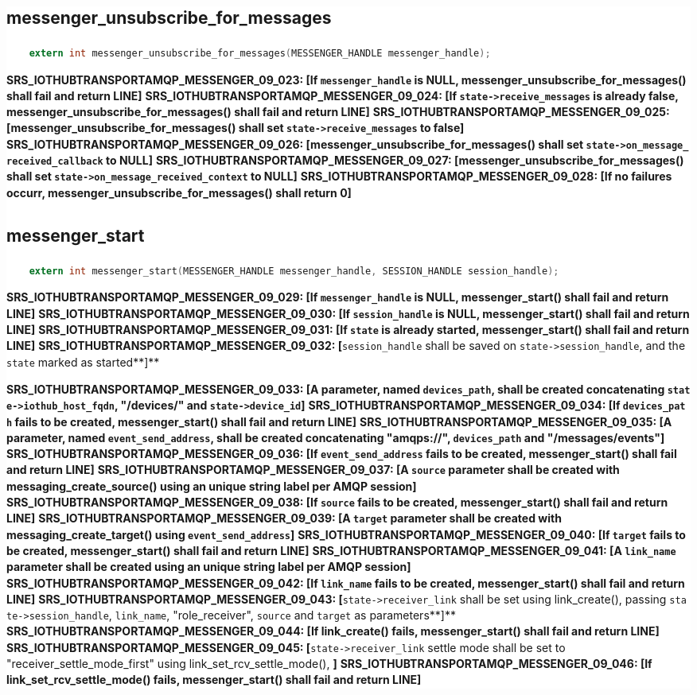 
## messenger_unsubscribe_for_messages

```c
	extern int messenger_unsubscribe_for_messages(MESSENGER_HANDLE messenger_handle);
```

**SRS_IOTHUBTRANSPORTAMQP_MESSENGER_09_023: [**If `messenger_handle` is NULL, messenger_unsubscribe_for_messages() shall fail and return __LINE__**]**
**SRS_IOTHUBTRANSPORTAMQP_MESSENGER_09_024: [**If `state->receive_messages` is already false, messenger_unsubscribe_for_messages() shall fail and return __LINE__**]**
**SRS_IOTHUBTRANSPORTAMQP_MESSENGER_09_025: [**messenger_unsubscribe_for_messages() shall set `state->receive_messages` to false**]**
**SRS_IOTHUBTRANSPORTAMQP_MESSENGER_09_026: [**messenger_unsubscribe_for_messages() shall set `state->on_message_received_callback` to NULL**]**
**SRS_IOTHUBTRANSPORTAMQP_MESSENGER_09_027: [**messenger_unsubscribe_for_messages() shall set `state->on_message_received_context` to NULL**]**
**SRS_IOTHUBTRANSPORTAMQP_MESSENGER_09_028: [**If no failures occurr, messenger_unsubscribe_for_messages() shall return 0**]**


## messenger_start

```c
	extern int messenger_start(MESSENGER_HANDLE messenger_handle, SESSION_HANDLE session_handle); 
```

**SRS_IOTHUBTRANSPORTAMQP_MESSENGER_09_029: [**If `messenger_handle` is NULL, messenger_start() shall fail and return __LINE__**]**
**SRS_IOTHUBTRANSPORTAMQP_MESSENGER_09_030: [**If `session_handle` is NULL, messenger_start() shall fail and return __LINE__**]**
**SRS_IOTHUBTRANSPORTAMQP_MESSENGER_09_031: [**If `state` is already started, messenger_start() shall fail and return __LINE__**]**
**SRS_IOTHUBTRANSPORTAMQP_MESSENGER_09_032: [**`session_handle` shall be saved on `state->session_handle`, and the `state` marked as started**]**

**SRS_IOTHUBTRANSPORTAMQP_MESSENGER_09_033: [**A parameter, named `devices_path`, shall be created concatenating `state->iothub_host_fqdn`, "/devices/" and `state->device_id`**]**
**SRS_IOTHUBTRANSPORTAMQP_MESSENGER_09_034: [**If `devices_path` fails to be created, messenger_start() shall fail and return __LINE__**]**
**SRS_IOTHUBTRANSPORTAMQP_MESSENGER_09_035: [**A parameter, named `event_send_address`, shall be created concatenating "amqps://", `devices_path` and "/messages/events"**]**
**SRS_IOTHUBTRANSPORTAMQP_MESSENGER_09_036: [**If `event_send_address` fails to be created, messenger_start() shall fail and return __LINE__**]**
**SRS_IOTHUBTRANSPORTAMQP_MESSENGER_09_037: [**A `source` parameter shall be created with messaging_create_source() using an unique string label per AMQP session**]**
**SRS_IOTHUBTRANSPORTAMQP_MESSENGER_09_038: [**If `source` fails to be created, messenger_start() shall fail and return __LINE__**]**
**SRS_IOTHUBTRANSPORTAMQP_MESSENGER_09_039: [**A `target` parameter shall be created with messaging_create_target() using `event_send_address`**]**
**SRS_IOTHUBTRANSPORTAMQP_MESSENGER_09_040: [**If `target` fails to be created, messenger_start() shall fail and return __LINE__**]**
**SRS_IOTHUBTRANSPORTAMQP_MESSENGER_09_041: [**A `link_name` parameter shall be created using an unique string label per AMQP session**]**
**SRS_IOTHUBTRANSPORTAMQP_MESSENGER_09_042: [**If `link_name` fails to be created, messenger_start() shall fail and return __LINE__**]**
**SRS_IOTHUBTRANSPORTAMQP_MESSENGER_09_043: [**`state->receiver_link` shall be set using link_create(), passing `state->session_handle`, `link_name`, "role_receiver", `source` and `target` as parameters**]**
**SRS_IOTHUBTRANSPORTAMQP_MESSENGER_09_044: [**If link_create() fails, messenger_start() shall fail and return __LINE__**]**
**SRS_IOTHUBTRANSPORTAMQP_MESSENGER_09_045: [**`state->receiver_link` settle mode shall be set to "receiver_settle_mode_first" using link_set_rcv_settle_mode(), **]**
**SRS_IOTHUBTRANSPORTAMQP_MESSENGER_09_046: [**If link_set_rcv_settle_mode() fails, messenger_start() shall fail and return __LINE__**]**